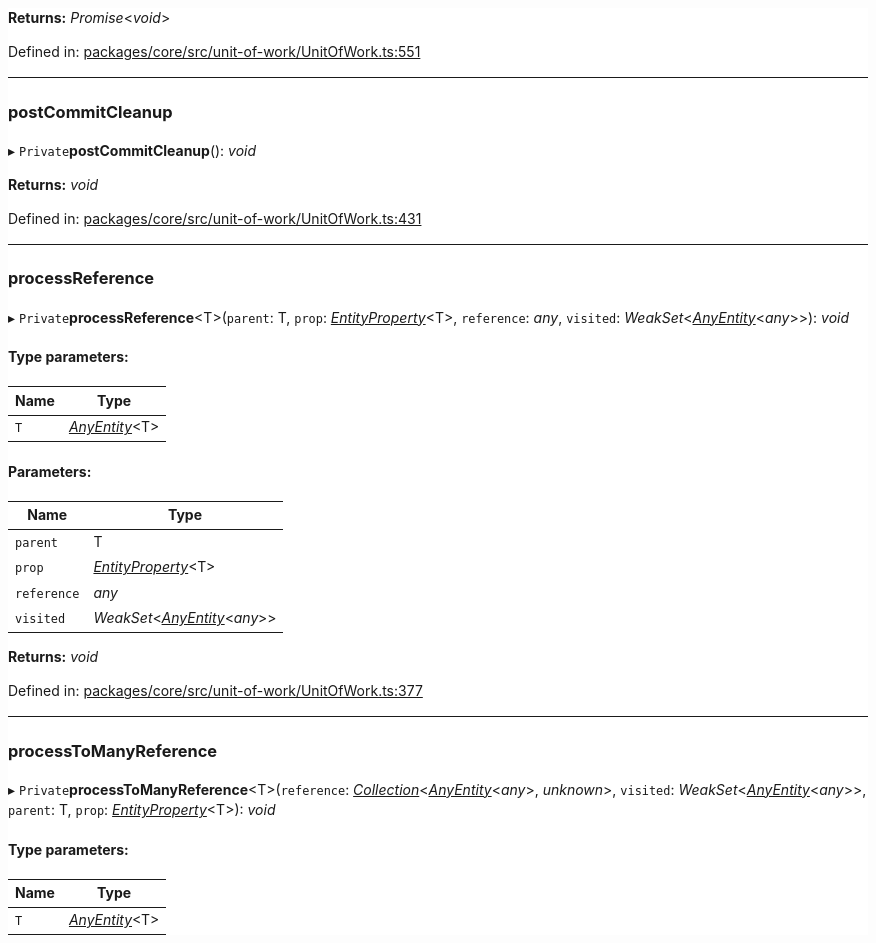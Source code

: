 **Returns:** *Promise*<*void*\>

Defined in: [packages/core/src/unit-of-work/UnitOfWork.ts:551](https://github.com/mikro-orm/mikro-orm/blob/969d4229bd/packages/core/src/unit-of-work/UnitOfWork.ts#L551)

___

### postCommitCleanup

▸ `Private`**postCommitCleanup**(): *void*

**Returns:** *void*

Defined in: [packages/core/src/unit-of-work/UnitOfWork.ts:431](https://github.com/mikro-orm/mikro-orm/blob/969d4229bd/packages/core/src/unit-of-work/UnitOfWork.ts#L431)

___

### processReference

▸ `Private`**processReference**<T\>(`parent`: T, `prop`: [*EntityProperty*](../interfaces/core.entityproperty.md)<T\>, `reference`: *any*, `visited`: *WeakSet*<[*AnyEntity*](../modules/core.md#anyentity)<*any*\>\>): *void*

#### Type parameters:

Name | Type |
------ | ------ |
`T` | [*AnyEntity*](../modules/core.md#anyentity)<T\> |

#### Parameters:

Name | Type |
------ | ------ |
`parent` | T |
`prop` | [*EntityProperty*](../interfaces/core.entityproperty.md)<T\> |
`reference` | *any* |
`visited` | *WeakSet*<[*AnyEntity*](../modules/core.md#anyentity)<*any*\>\> |

**Returns:** *void*

Defined in: [packages/core/src/unit-of-work/UnitOfWork.ts:377](https://github.com/mikro-orm/mikro-orm/blob/969d4229bd/packages/core/src/unit-of-work/UnitOfWork.ts#L377)

___

### processToManyReference

▸ `Private`**processToManyReference**<T\>(`reference`: [*Collection*](core.collection.md)<[*AnyEntity*](../modules/core.md#anyentity)<*any*\>, *unknown*\>, `visited`: *WeakSet*<[*AnyEntity*](../modules/core.md#anyentity)<*any*\>\>, `parent`: T, `prop`: [*EntityProperty*](../interfaces/core.entityproperty.md)<T\>): *void*

#### Type parameters:

Name | Type |
------ | ------ |
`T` | [*AnyEntity*](../modules/core.md#anyentity)<T\> |
